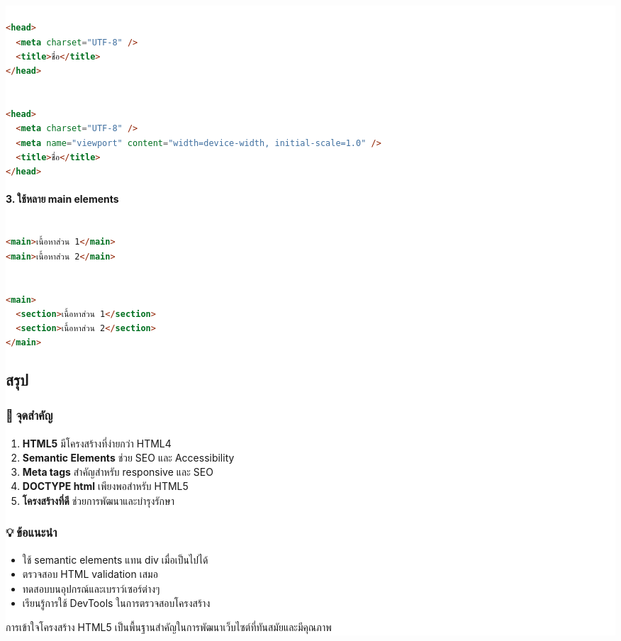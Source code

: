 ```html

<head>
  <meta charset="UTF-8" />
  <title>ชื่อ</title>
</head>


<head>
  <meta charset="UTF-8" />
  <meta name="viewport" content="width=device-width, initial-scale=1.0" />
  <title>ชื่อ</title>
</head>
```

#### 3. **ใช้หลาย main elements**

```html

<main>เนื้อหาส่วน 1</main>
<main>เนื้อหาส่วน 2</main>


<main>
  <section>เนื้อหาส่วน 1</section>
  <section>เนื้อหาส่วน 2</section>
</main>
```

## สรุป

### 🎯 **จุดสำคัญ**

1. **HTML5** มีโครงสร้างที่ง่ายกว่า HTML4
2. **Semantic Elements** ช่วย SEO และ Accessibility
3. **Meta tags** สำคัญสำหรับ responsive และ SEO
4. **DOCTYPE html** เพียงพอสำหรับ HTML5
5. **โครงสร้างที่ดี** ช่วยการพัฒนาและบำรุงรักษา

### 💡 **ข้อแนะนำ**

- ใช้ semantic elements แทน div เมื่อเป็นไปได้
- ตรวจสอบ HTML validation เสมอ
- ทดสอบบนอุปกรณ์และเบราว์เซอร์ต่างๆ
- เรียนรู้การใช้ DevTools ในการตรวจสอบโครงสร้าง

การเข้าใจโครงสร้าง HTML5 เป็นพื้นฐานสำคัญในการพัฒนาเว็บไซต์ที่ทันสมัยและมีคุณภาพ
